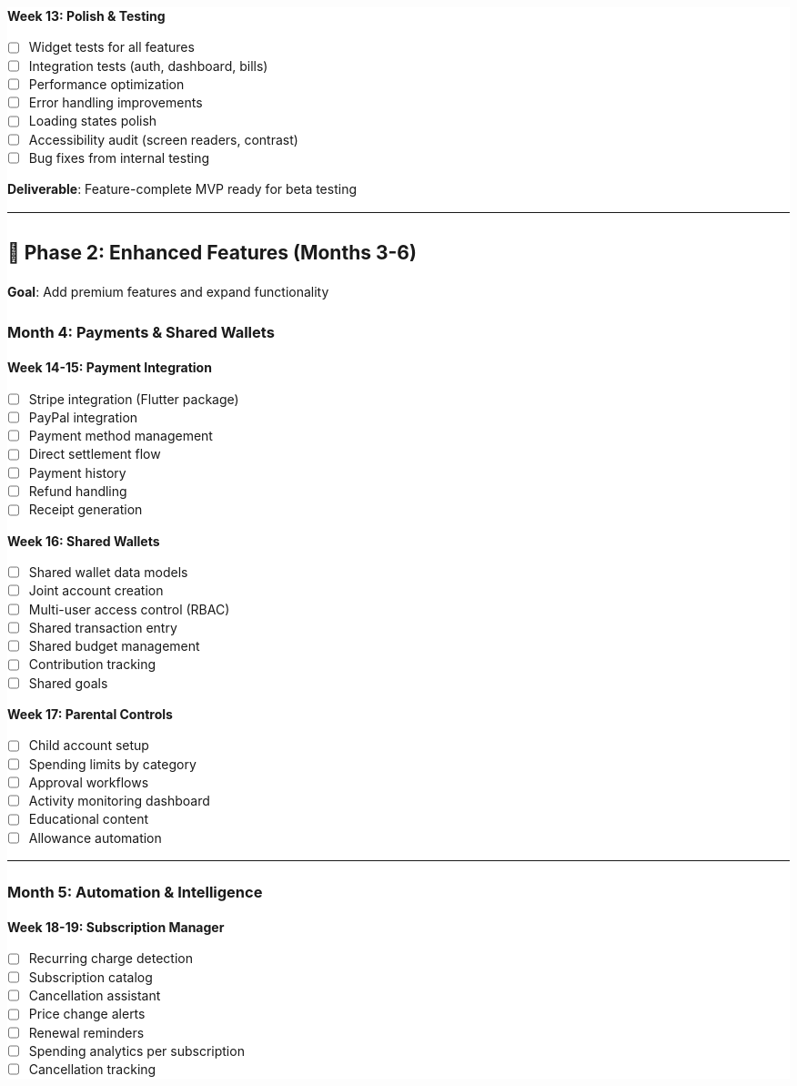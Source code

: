 **Week 13: Polish & Testing**
- [ ] Widget tests for all features
- [ ] Integration tests (auth, dashboard, bills)
- [ ] Performance optimization
- [ ] Error handling improvements
- [ ] Loading states polish
- [ ] Accessibility audit (screen readers, contrast)
- [ ] Bug fixes from internal testing

**Deliverable**: Feature-complete MVP ready for beta testing

---

## 🚀 Phase 2: Enhanced Features (Months 3-6)

**Goal**: Add premium features and expand functionality

### Month 4: Payments & Shared Wallets

**Week 14-15: Payment Integration**
- [ ] Stripe integration (Flutter package)
- [ ] PayPal integration
- [ ] Payment method management
- [ ] Direct settlement flow
- [ ] Payment history
- [ ] Refund handling
- [ ] Receipt generation

**Week 16: Shared Wallets**
- [ ] Shared wallet data models
- [ ] Joint account creation
- [ ] Multi-user access control (RBAC)
- [ ] Shared transaction entry
- [ ] Shared budget management
- [ ] Contribution tracking
- [ ] Shared goals

**Week 17: Parental Controls**
- [ ] Child account setup
- [ ] Spending limits by category
- [ ] Approval workflows
- [ ] Activity monitoring dashboard
- [ ] Educational content
- [ ] Allowance automation

---

### Month 5: Automation & Intelligence

**Week 18-19: Subscription Manager**
- [ ] Recurring charge detection
- [ ] Subscription catalog
- [ ] Cancellation assistant
- [ ] Price change alerts
- [ ] Renewal reminders
- [ ] Spending analytics per subscription
- [ ] Cancellation tracking
